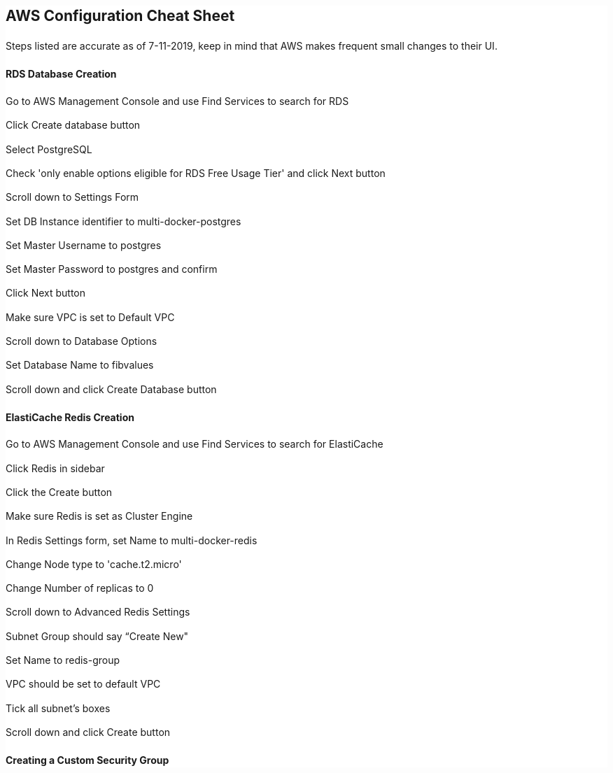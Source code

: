 
 ## AWS Configuration Cheat Sheet

Steps listed are accurate as of 7-11-2019, keep in mind that AWS makes frequent small changes to their UI.

 #### RDS Database Creation

Go to AWS Management Console and use Find Services to search for RDS

Click Create database button

Select PostgreSQL

Check 'only enable options eligible for RDS Free Usage Tier' and click Next button

Scroll down to Settings Form

Set DB Instance identifier to multi-docker-postgres

Set Master Username to postgres

Set Master Password to postgres and confirm

Click Next button

Make sure VPC is set to Default VPC

Scroll down to Database Options

Set Database Name to fibvalues

Scroll down and click Create Database button

 #### ElastiCache Redis Creation

Go to AWS Management Console and use Find Services to search for ElastiCache

Click Redis in sidebar

Click the Create button

Make sure Redis is set as Cluster Engine

In Redis Settings form, set Name to multi-docker-redis

Change Node type to 'cache.t2.micro'

Change Number of replicas to 0

Scroll down to Advanced Redis Settings

Subnet Group should say “Create New"

Set Name to redis-group

VPC should be set to default VPC

Tick all subnet’s boxes

Scroll down and click Create button

 #### Creating a Custom Security Group
